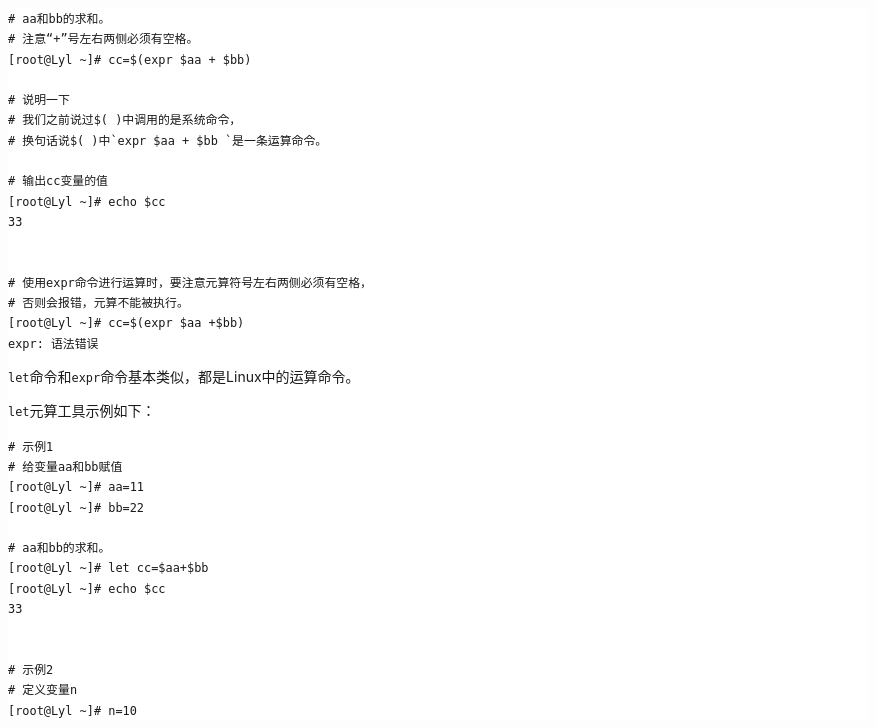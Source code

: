     # aa和bb的求和。
    # 注意“+”号左右两侧必须有空格。
    [root@Lyl ~]# cc=$(expr $aa + $bb)
    
    # 说明一下
    # 我们之前说过$( )中调用的是系统命令，
    # 换句话说$( )中`expr $aa + $bb `是一条运算命令。
    
    # 输出cc变量的值
    [root@Lyl ~]# echo $cc
    33
    
    
    # 使用expr命令进行运算时，要注意元算符号左右两侧必须有空格，
    # 否则会报错，元算不能被执行。
    [root@Lyl ~]# cc=$(expr $aa +$bb)
    expr: 语法错误
    
    

`let`命令和`expr`命令基本类似，都是Linux中的运算命令。

`let`元算工具示例如下：

    # 示例1
    # 给变量aa和bb赋值
    [root@Lyl ~]# aa=11
    [root@Lyl ~]# bb=22
    
    # aa和bb的求和。
    [root@Lyl ~]# let cc=$aa+$bb
    [root@Lyl ~]# echo $cc
    33
    
    
    # 示例2
    # 定义变量n
    [root@Lyl ~]# n=10
    